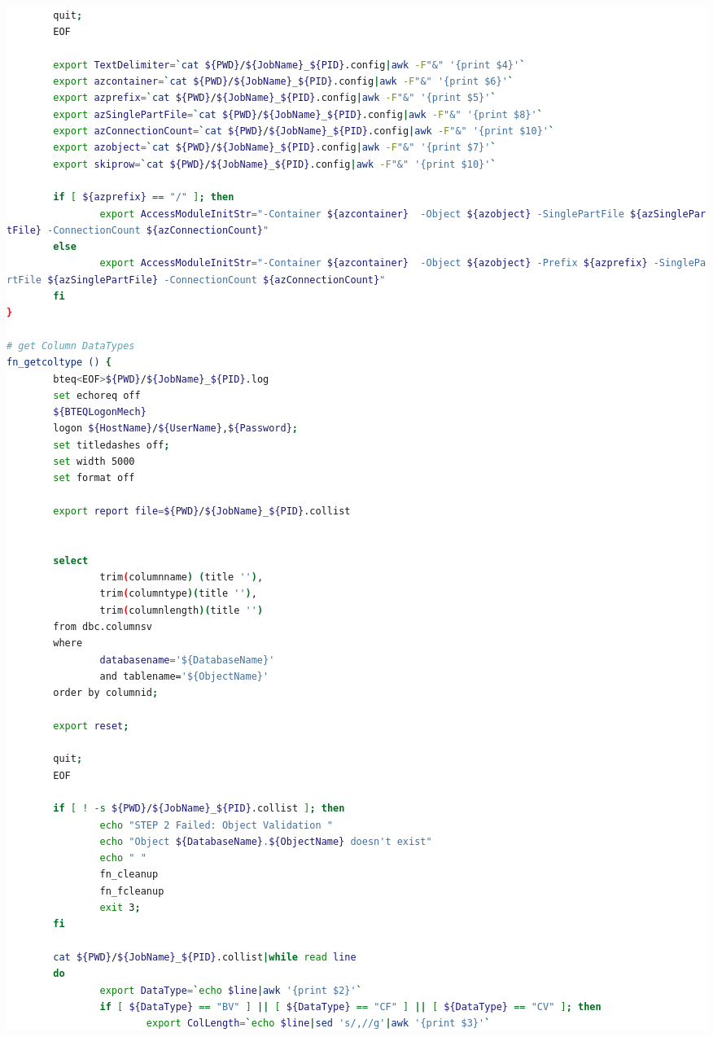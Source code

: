 ```bash
        quit;
        EOF

        export TextDelimiter=`cat ${PWD}/${JobName}_${PID}.config|awk -F"&" '{print $4}'`
        export azcontainer=`cat ${PWD}/${JobName}_${PID}.config|awk -F"&" '{print $6}'`
        export azprefix=`cat ${PWD}/${JobName}_${PID}.config|awk -F"&" '{print $5}'`
        export azSinglePartFile=`cat ${PWD}/${JobName}_${PID}.config|awk -F"&" '{print $8}'`
        export azConnectionCount=`cat ${PWD}/${JobName}_${PID}.config|awk -F"&" '{print $10}'`
        export azobject=`cat ${PWD}/${JobName}_${PID}.config|awk -F"&" '{print $7}'`
        export skiprow=`cat ${PWD}/${JobName}_${PID}.config|awk -F"&" '{print $10}'`

        if [ ${azprefix} == "/" ]; then
                export AccessModuleInitStr="-Container ${azcontainer}  -Object ${azobject} -SinglePartFile ${azSinglePartFile} -ConnectionCount ${azConnectionCount}"
        else
                export AccessModuleInitStr="-Container ${azcontainer}  -Object ${azobject} -Prefix ${azprefix} -SinglePartFile ${azSinglePartFile} -ConnectionCount ${azConnectionCount}"
        fi
}

# get Column DataTypes
fn_getcoltype () {
        bteq<EOF>${PWD}/${JobName}_${PID}.log
        set echoreq off
        ${BTEQLogonMech}
        logon ${HostName}/${UserName},${Password};
        set titledashes off;
        set width 5000
        set format off

        export report file=${PWD}/${JobName}_${PID}.collist


        select
                trim(columnname) (title ''),
                trim(columntype)(title ''),
                trim(columnlength)(title '')
        from dbc.columnsv
        where
                databasename='${DatabaseName}'
                and tablename='${ObjectName}'
        order by columnid;

        export reset;

        quit;
        EOF

        if [ ! -s ${PWD}/${JobName}_${PID}.collist ]; then
                echo "STEP 2 Failed: Object Validation "
                echo "Object ${DatabaseName}.${ObjectName} doesn't exist"
                echo " "
                fn_cleanup
                fn_fcleanup
                exit 3;
        fi

        cat ${PWD}/${JobName}_${PID}.collist|while read line
        do
                export DataType=`echo $line|awk '{print $2}'`
                if [ ${DataType} == "BV" ] || [ ${DataType} == "CF" ] || [ ${DataType} == "CV" ]; then
                        export ColLength=`echo $line|sed 's/,//g'|awk '{print $3}'`
```